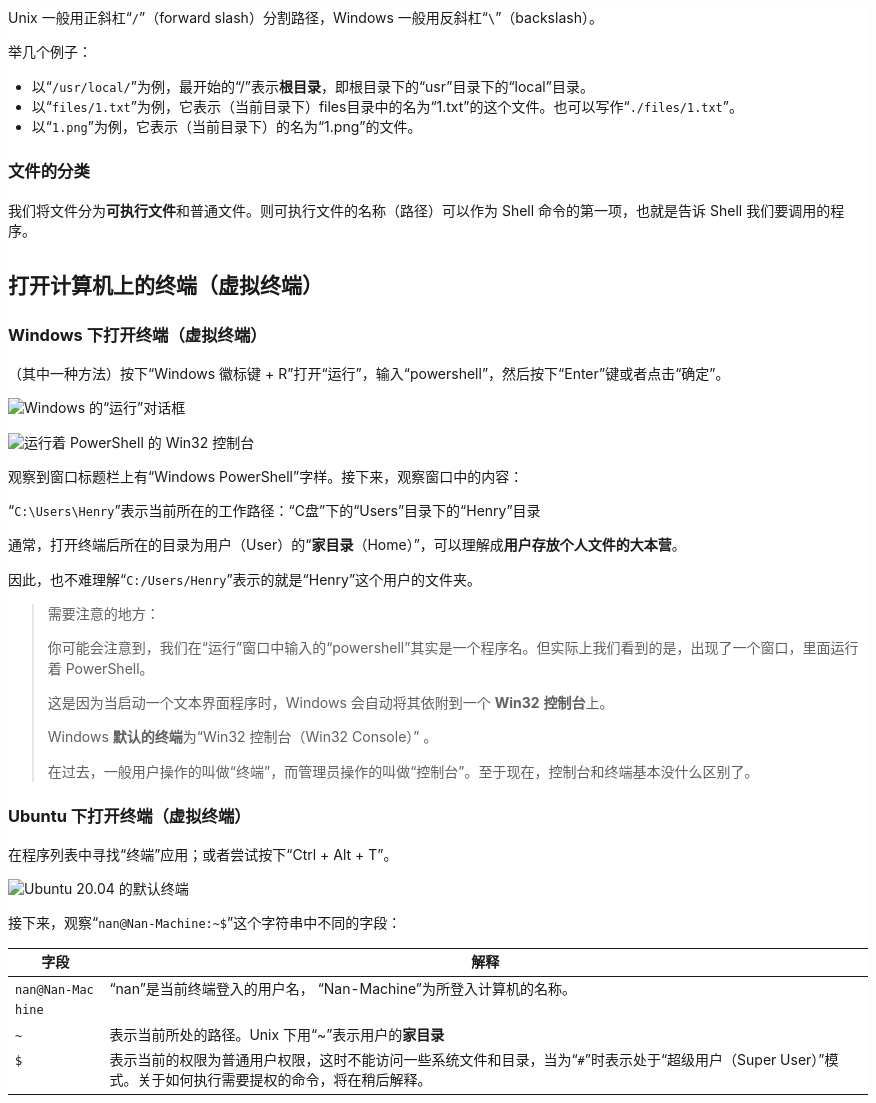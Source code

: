 Unix 一般用正斜杠“`/`”（forward slash）分割路径，Windows 一般用反斜杠“`\`”（backslash）。

举几个例子：

- 以“`/usr/local/`”为例，最开始的“/”表示**根目录**，即根目录下的“usr”目录下的“local”目录。
- 以“`files/1.txt`”为例，它表示（当前目录下）files目录中的名为“1.txt”的这个文件。也可以写作“`./files/1.txt`”。
- 以“`1.png`”为例，它表示（当前目录下）的名为“1.png”的文件。

### 文件的分类

我们将文件分为**可执行文件**和普通文件。则可执行文件的名称（路径）可以作为 Shell 命令的第一项，也就是告诉 Shell 我们要调用的程序。


## 打开计算机上的终端（虚拟终端）

### Windows 下打开终端（虚拟终端）

（其中一种方法）按下“Windows 徽标键 + R”打开“运行”，输入“powershell”，然后按下“Enter”键或者点击“确定”。

![Windows 的“运行”对话框](./assets/win-run-dialog.png)

![运行着 PowerShell 的 Win32 控制台](./assets/powershell-in-win32-console.png)

观察到窗口标题栏上有“Windows PowerShell”字样。接下来，观察窗口中的内容：

“`C:\Users\Henry`”表示当前所在的工作路径：“C盘”下的“Users”目录下的“Henry”目录

通常，打开终端后所在的目录为用户（User）的“**家目录**（Home）”，可以理解成**用户存放个人文件的大本营**。

因此，也不难理解“`C:/Users/Henry`”表示的就是“Henry”这个用户的文件夹。

> 需要注意的地方：
>
> 你可能会注意到，我们在“运行”窗口中输入的“powershell”其实是一个程序名。但实际上我们看到的是，出现了一个窗口，里面运行着 PowerShell。
>
> 这是因为当启动一个文本界面程序时，Windows 会自动将其依附到一个 **Win32** **控制台**上。
>
> Windows **默认的终端**为“Win32 控制台（Win32 Console）” 。
>
> 在过去，一般用户操作的叫做“终端”，而管理员操作的叫做“控制台”。至于现在，控制台和终端基本没什么区别了。

### Ubuntu 下打开终端（虚拟终端）

在程序列表中寻找“终端”应用；或者尝试按下“Ctrl + Alt + T”。

![Ubuntu 20.04 的默认终端](./assets/terminal-in-ubuntu-gnome.png)

接下来，观察“`nan@Nan-Machine:~$`”这个字符串中不同的字段：

| 字段              | 解释                                                         |
| ----------------- | ------------------------------------------------------------ |
| `nan@Nan-Machine` | “nan”是当前终端登入的用户名， “Nan-Machine”为所登入计算机的名称。 |
| `~`               | 表示当前所处的路径。Unix 下用“~”表示用户的**家目录**         |
| `$`               | 表示当前的权限为普通用户权限，这时不能访问一些系统文件和目录，当为“`#`”时表示处于“超级用户（Super User）”模式。关于如何执行需要提权的命令，将在稍后解释。 |
